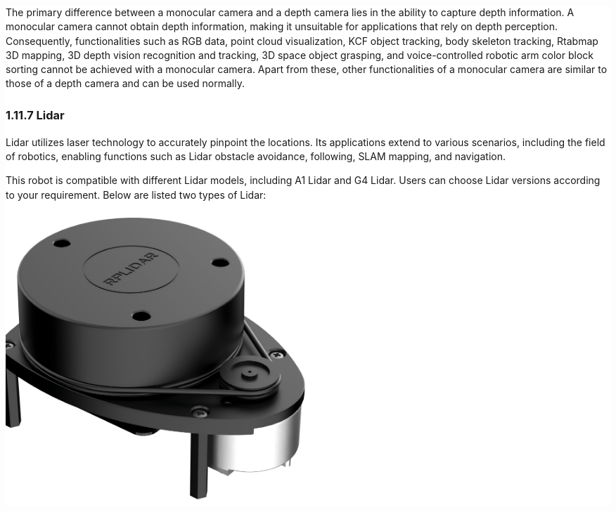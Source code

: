 
The primary difference between a monocular camera and a depth camera lies in the ability to capture depth information. A monocular camera cannot obtain depth information, making it unsuitable for applications that rely on depth perception. Consequently, functionalities such as RGB data, point cloud visualization, KCF object tracking, body skeleton tracking, Rtabmap 3D mapping, 3D depth vision recognition and tracking, 3D space object grasping, and voice-controlled robotic arm color block sorting cannot be achieved with a monocular camera. Apart from these, other functionalities of a monocular camera are similar to those of a depth camera and can be used normally.

### 1.11.7 Lidar

Lidar utilizes laser technology to accurately pinpoint the locations. Its applications extend to various scenarios, including the field of robotics, enabling functions such as Lidar obstacle avoidance, following, SLAM mapping, and navigation.

This robot is compatible with different Lidar models, including A1 Lidar and G4 Lidar. Users can choose Lidar versions according to your requirement. Below are listed two types of Lidar:

<p style="margin:0 auto 24px;width:100%">

<img src="../_static/media/chapter_1/section_1/media/image49.png" style="width:450px" />
